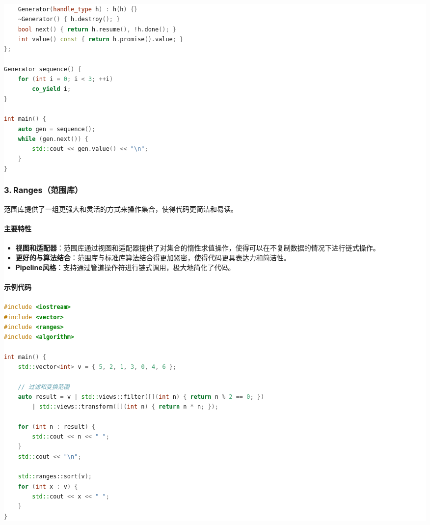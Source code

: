 ```cpp
    Generator(handle_type h) : h(h) {}
    ~Generator() { h.destroy(); }
    bool next() { return h.resume(), !h.done(); }
    int value() const { return h.promise().value; }
};

Generator sequence() {
    for (int i = 0; i < 3; ++i)
        co_yield i;
}

int main() {
    auto gen = sequence();
    while (gen.next()) {
        std::cout << gen.value() << "\n";
    }
}
```

### 3. Ranges（范围库）

范围库提供了一组更强大和灵活的方式来操作集合，使得代码更简洁和易读。

#### 主要特性

- **视图和适配器**：范围库通过视图和适配器提供了对集合的惰性求值操作，使得可以在不复制数据的情况下进行链式操作。
- **更好的与算法结合**：范围库与标准库算法结合得更加紧密，使得代码更具表达力和简洁性。
- **Pipeline风格**：支持通过管道操作符进行链式调用，极大地简化了代码。

#### 示例代码

```cpp
#include <iostream>
#include <vector>
#include <ranges>
#include <algorithm>

int main() {
	std::vector<int> v = { 5, 2, 1, 3, 0, 4, 6 };

	// 过滤和变换范围
	auto result = v | std::views::filter([](int n) { return n % 2 == 0; })
		| std::views::transform([](int n) { return n * n; });

	for (int n : result) {
		std::cout << n << " ";
	}
    std::cout << "\n";
    
	std::ranges::sort(v);
	for (int x : v) {
		std::cout << x << " ";
	}
}
```
